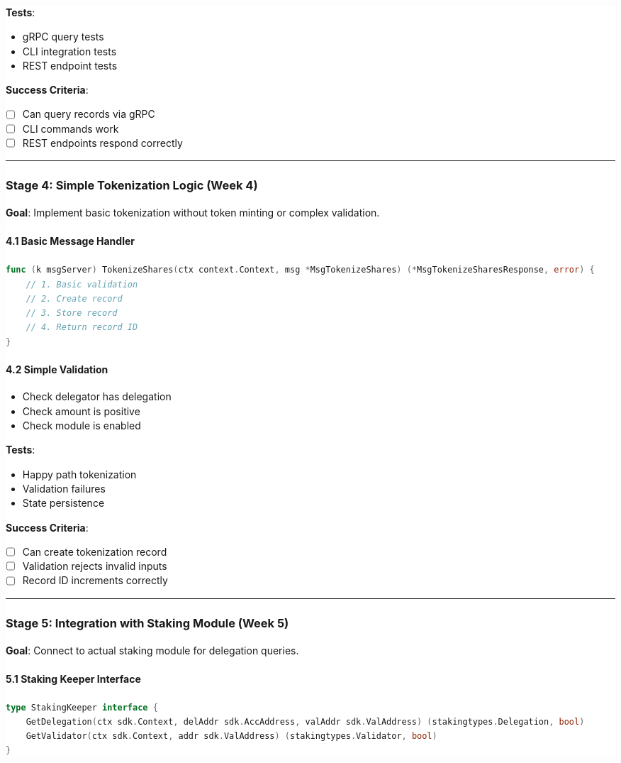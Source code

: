 **Tests**:
- gRPC query tests
- CLI integration tests
- REST endpoint tests

**Success Criteria**:
- [ ] Can query records via gRPC
- [ ] CLI commands work
- [ ] REST endpoints respond correctly

---

### Stage 4: Simple Tokenization Logic (Week 4)
**Goal**: Implement basic tokenization without token minting or complex validation.

#### 4.1 Basic Message Handler
```go
func (k msgServer) TokenizeShares(ctx context.Context, msg *MsgTokenizeShares) (*MsgTokenizeSharesResponse, error) {
    // 1. Basic validation
    // 2. Create record
    // 3. Store record
    // 4. Return record ID
}
```

#### 4.2 Simple Validation
- Check delegator has delegation
- Check amount is positive
- Check module is enabled

**Tests**:
- Happy path tokenization
- Validation failures
- State persistence

**Success Criteria**:
- [ ] Can create tokenization record
- [ ] Validation rejects invalid inputs
- [ ] Record ID increments correctly

---

### Stage 5: Integration with Staking Module (Week 5)
**Goal**: Connect to actual staking module for delegation queries.

#### 5.1 Staking Keeper Interface
```go
type StakingKeeper interface {
    GetDelegation(ctx sdk.Context, delAddr sdk.AccAddress, valAddr sdk.ValAddress) (stakingtypes.Delegation, bool)
    GetValidator(ctx sdk.Context, addr sdk.ValAddress) (stakingtypes.Validator, bool)
}
```
